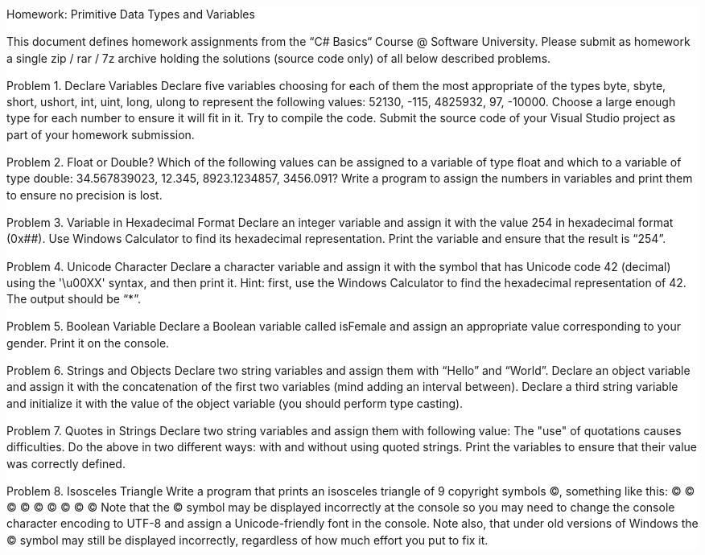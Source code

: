


Homework: Primitive Data Types and Variables

This document defines homework assignments from the “C# Basics“ Course @ Software University. Please submit as homework a single zip / rar / 7z archive holding the solutions (source code only) of all below described problems.

Problem 1.	Declare Variables
Declare five variables choosing for each of them the most appropriate of the types byte, sbyte, short, ushort, int, uint, long, ulong to represent the following values: 52130, -115, 4825932, 97, -10000. Choose a large enough type for each number to ensure it will fit in it. Try to compile the code. Submit the source code of your Visual Studio project as part of your homework submission.

Problem 2.	Float or Double?
Which of the following values can be assigned to a variable of type float and which to a variable of type double: 34.567839023, 12.345, 8923.1234857, 3456.091? Write a program to assign the numbers in variables and print them to ensure no precision is lost.

Problem 3.	Variable in Hexadecimal Format
Declare an integer variable and assign it with the value 254 in hexadecimal format (0x##). Use Windows Calculator to find its hexadecimal representation. Print the variable and ensure that the result is “254”.

Problem 4.	Unicode Character
Declare a character variable and assign it with the symbol that has Unicode code 42 (decimal) using the '\u00XX' syntax, and then print it. Hint: first, use the Windows Calculator to find the hexadecimal representation of 42. The output should be “*”.

Problem 5.	Boolean Variable
Declare a Boolean variable called isFemale and assign an appropriate value corresponding to your gender. Print it on the console.

Problem 6.	Strings and Objects
Declare two string variables and assign them with “Hello” and “World”. Declare an object variable and assign it with the concatenation of the first two variables (mind adding an interval between). Declare a third string variable and initialize it with the value of the object variable (you should perform type casting).

Problem 7.	Quotes in Strings
Declare two string variables and assign them with following value:
The "use" of quotations causes difficulties.
Do the above in two different ways: with and without using quoted strings. Print the variables to ensure that their value was correctly defined.

Problem 8.	Isosceles Triangle
Write a program that prints an isosceles triangle of 9 copyright symbols ©, something like this:
   ©
  © ©
 ©   ©
© © © ©
Note that the © symbol may be displayed incorrectly at the console so you may need to change the console character encoding to UTF-8 and assign a Unicode-friendly font in the console. Note also, that under old versions of Windows the © symbol may still be displayed incorrectly, regardless of how much effort you put to fix it.
